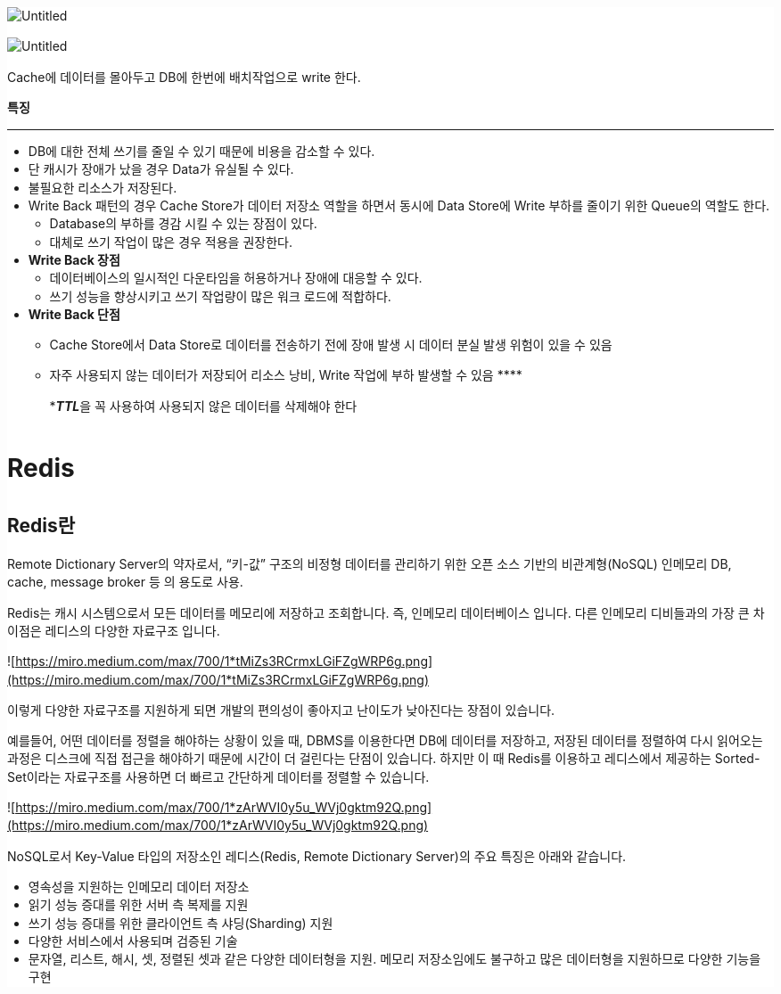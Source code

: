 ![Untitled](DB%203%E1%84%8C%E1%85%AE%E1%84%8E%E1%85%A1%20c76515daf2ea4633975202c81e0955b1/Untitled%202.png)

![Untitled](DB%203%E1%84%8C%E1%85%AE%E1%84%8E%E1%85%A1%20c76515daf2ea4633975202c81e0955b1/Untitled%203.png)

Cache에 데이터를 몰아두고 DB에 한번에 배치작업으로 write 한다.

**특징**

---

- DB에 대한 전체 쓰기를 줄일 수 있기 때문에 비용을 감소할 수 있다.
- 단 캐시가 장애가 났을 경우 Data가 유실될 수 있다.
- 불필요한 리소스가 저장된다.
- Write Back 패턴의 경우 Cache Store가 데이터 저장소 역할을 하면서 동시에 Data Store에 Write 부하를 줄이기 위한 Queue의 역할도 한다.
    - Database의 부하를 경감 시킬 수 있는 장점이 있다.
    - 대체로 쓰기 작업이 많은 경우 적용을 권장한다.
- **Write Back 장점**
    - 데이터베이스의 일시적인 다운타임을 허용하거나 장애에 대응할 수 있다.
    - 쓰기 성능을 향상시키고 쓰기 작업량이 많은 워크 로드에 적합하다.
- **Write Back 단점**
    - Cache Store에서 Data Store로 데이터를 전송하기 전에 장애 발생 시 데이터 분실 발생 위험이 있을 수 있음
    - 자주 사용되지 않는 데이터가 저장되어 리소스 낭비, Write 작업에 부하 발생할 수 있음 ****
        
        ****TTL***을 꼭 사용하여 사용되지 않은 데이터를 삭제해야 한다
        
    

# Redis

## Redis란

Remote Dictionary Server의 약자로서, “키-값” 구조의 비정형 데이터를 관리하기 위한 오픈 소스 기반의 비관계형(NoSQL) 인메모리 DB, cache, message broker 등 의 용도로 사용.

Redis는 캐시 시스템으로서 모든 데이터를 메모리에 저장하고 조회합니다. 즉, 인메모리 데이터베이스 입니다. 다른 인메모리 디비들과의 가장 큰 차이점은 레디스의 다양한 자료구조 입니다.

![https://miro.medium.com/max/700/1*tMiZs3RCrmxLGiFZgWRP6g.png](https://miro.medium.com/max/700/1*tMiZs3RCrmxLGiFZgWRP6g.png)

이렇게 다양한 자료구조를 지원하게 되면 개발의 편의성이 좋아지고 난이도가 낮아진다는 장점이 있습니다.

예를들어, 어떤 데이터를 정렬을 해야하는 상황이 있을 때, DBMS를 이용한다면 DB에 데이터를 저장하고, 저장된 데이터를 정렬하여 다시 읽어오는 과정은 디스크에 직접 접근을 해야하기 때문에 시간이 더 걸린다는 단점이 있습니다. 하지만 이 때 Redis를 이용하고 레디스에서 제공하는 Sorted-Set이라는 자료구조를 사용하면 더 빠르고 간단하게 데이터를 정렬할 수 있습니다.

![https://miro.medium.com/max/700/1*zArWVI0y5u_WVj0gktm92Q.png](https://miro.medium.com/max/700/1*zArWVI0y5u_WVj0gktm92Q.png)

NoSQL로서 Key-Value 타입의 저장소인 레디스(Redis, Remote Dictionary Server)의 주요 특징은 아래와 같습니다.

- 영속성을 지원하는 인메모리 데이터 저장소
- 읽기 성능 증대를 위한 서버 측 복제를 지원
- 쓰기 성능 증대를 위한 클라이언트 측 샤딩(Sharding) 지원
- 다양한 서비스에서 사용되며 검증된 기술
- 문자열, 리스트, 해시, 셋, 정렬된 셋과 같은 다양한 데이터형을 지원. 메모리 저장소임에도 불구하고 많은 데이터형을 지원하므로 다양한 기능을 구현
